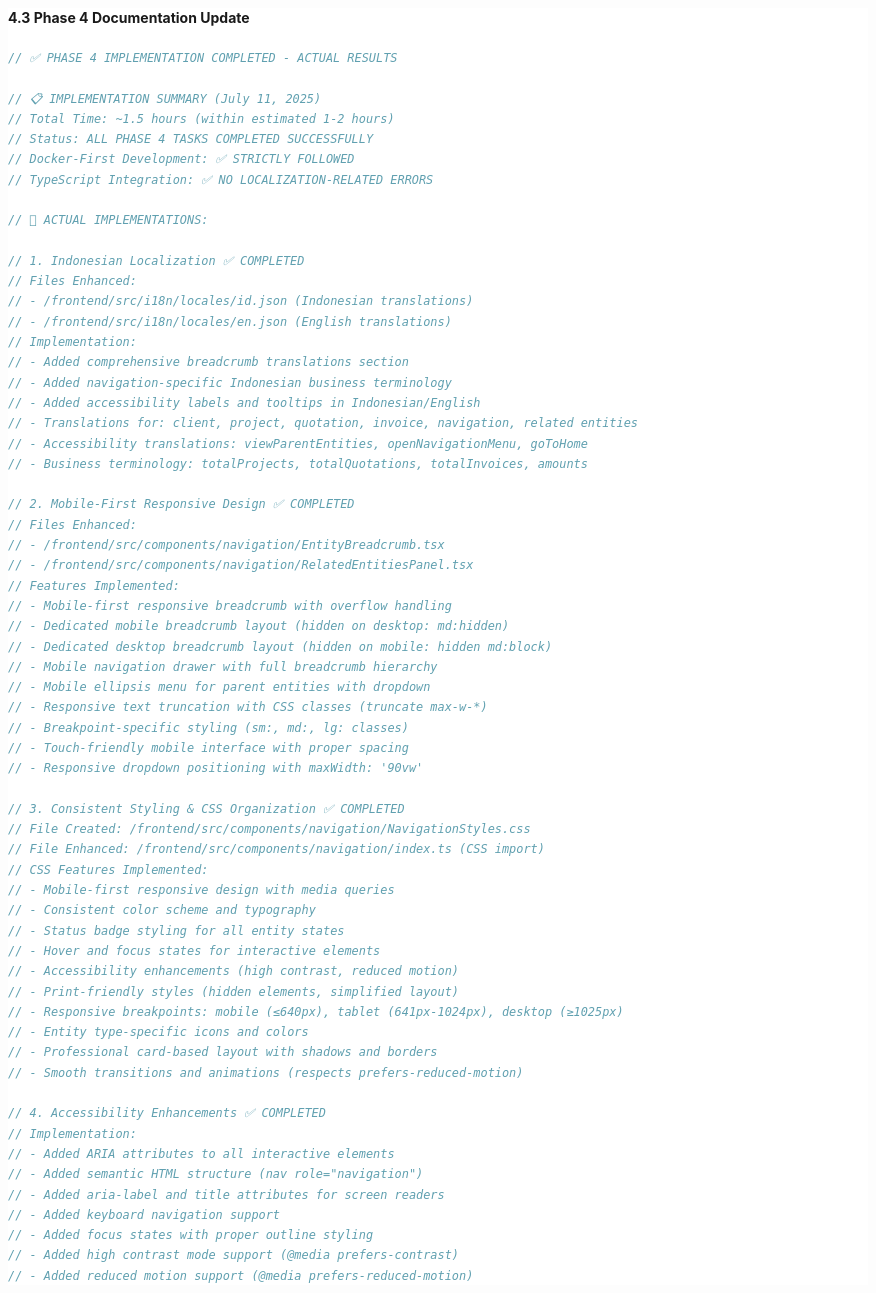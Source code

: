#### **4.3 Phase 4 Documentation Update**
```typescript
// ✅ PHASE 4 IMPLEMENTATION COMPLETED - ACTUAL RESULTS

// 📋 IMPLEMENTATION SUMMARY (July 11, 2025)
// Total Time: ~1.5 hours (within estimated 1-2 hours)
// Status: ALL PHASE 4 TASKS COMPLETED SUCCESSFULLY
// Docker-First Development: ✅ STRICTLY FOLLOWED
// TypeScript Integration: ✅ NO LOCALIZATION-RELATED ERRORS

// 🚀 ACTUAL IMPLEMENTATIONS:

// 1. Indonesian Localization ✅ COMPLETED
// Files Enhanced: 
// - /frontend/src/i18n/locales/id.json (Indonesian translations)
// - /frontend/src/i18n/locales/en.json (English translations)
// Implementation:
// - Added comprehensive breadcrumb translations section
// - Added navigation-specific Indonesian business terminology
// - Added accessibility labels and tooltips in Indonesian/English
// - Translations for: client, project, quotation, invoice, navigation, related entities
// - Accessibility translations: viewParentEntities, openNavigationMenu, goToHome
// - Business terminology: totalProjects, totalQuotations, totalInvoices, amounts

// 2. Mobile-First Responsive Design ✅ COMPLETED
// Files Enhanced:
// - /frontend/src/components/navigation/EntityBreadcrumb.tsx
// - /frontend/src/components/navigation/RelatedEntitiesPanel.tsx
// Features Implemented:
// - Mobile-first responsive breadcrumb with overflow handling
// - Dedicated mobile breadcrumb layout (hidden on desktop: md:hidden)
// - Dedicated desktop breadcrumb layout (hidden on mobile: hidden md:block)
// - Mobile navigation drawer with full breadcrumb hierarchy
// - Mobile ellipsis menu for parent entities with dropdown
// - Responsive text truncation with CSS classes (truncate max-w-*)
// - Breakpoint-specific styling (sm:, md:, lg: classes)
// - Touch-friendly mobile interface with proper spacing
// - Responsive dropdown positioning with maxWidth: '90vw'

// 3. Consistent Styling & CSS Organization ✅ COMPLETED
// File Created: /frontend/src/components/navigation/NavigationStyles.css
// File Enhanced: /frontend/src/components/navigation/index.ts (CSS import)
// CSS Features Implemented:
// - Mobile-first responsive design with media queries
// - Consistent color scheme and typography
// - Status badge styling for all entity states
// - Hover and focus states for interactive elements
// - Accessibility enhancements (high contrast, reduced motion)
// - Print-friendly styles (hidden elements, simplified layout)
// - Responsive breakpoints: mobile (≤640px), tablet (641px-1024px), desktop (≥1025px)
// - Entity type-specific icons and colors
// - Professional card-based layout with shadows and borders
// - Smooth transitions and animations (respects prefers-reduced-motion)

// 4. Accessibility Enhancements ✅ COMPLETED
// Implementation:
// - Added ARIA attributes to all interactive elements
// - Added semantic HTML structure (nav role="navigation")
// - Added aria-label and title attributes for screen readers
// - Added keyboard navigation support
// - Added focus states with proper outline styling
// - Added high contrast mode support (@media prefers-contrast)
// - Added reduced motion support (@media prefers-reduced-motion)
```